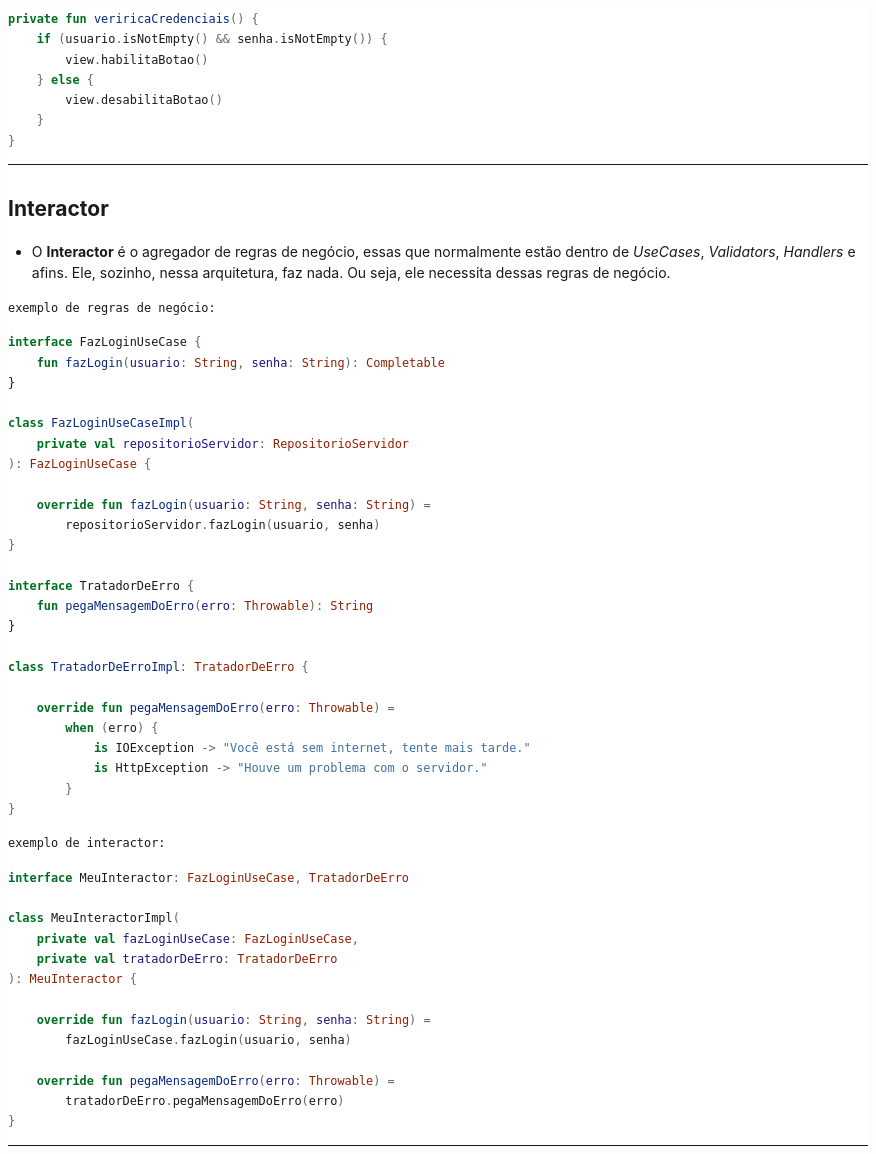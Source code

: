 ```kotlin
private fun veriricaCredenciais() {
    if (usuario.isNotEmpty() && senha.isNotEmpty()) {
        view.habilitaBotao()
    } else {
        view.desabilitaBotao()
    }
}
``` 

---
## Interactor
- O **Interactor** é o agregador de regras de negócio, essas que normalmente estão dentro de *UseCases*, *Validators*, *Handlers* e afins. Ele, sozinho, nessa arquitetura, faz nada. Ou seja, ele necessita dessas regras de negócio.

`exemplo de regras de negócio:`
```kotlin
interface FazLoginUseCase {
    fun fazLogin(usuario: String, senha: String): Completable
}

class FazLoginUseCaseImpl(
    private val repositorioServidor: RepositorioServidor
): FazLoginUseCase {
    
    override fun fazLogin(usuario: String, senha: String) =
        repositorioServidor.fazLogin(usuario, senha)
}

interface TratadorDeErro {
    fun pegaMensagemDoErro(erro: Throwable): String
}

class TratadorDeErroImpl: TratadorDeErro {

    override fun pegaMensagemDoErro(erro: Throwable) = 
        when (erro) {
            is IOException -> "Você está sem internet, tente mais tarde."
            is HttpException -> "Houve um problema com o servidor."
        }
}
```

`exemplo de interactor:`
```kotlin
interface MeuInteractor: FazLoginUseCase, TratadorDeErro 

class MeuInteractorImpl(
    private val fazLoginUseCase: FazLoginUseCase,
    private val tratadorDeErro: TratadorDeErro
): MeuInteractor {

    override fun fazLogin(usuario: String, senha: String) = 
        fazLoginUseCase.fazLogin(usuario, senha)

    override fun pegaMensagemDoErro(erro: Throwable) =
        tratadorDeErro.pegaMensagemDoErro(erro)
}
```

---